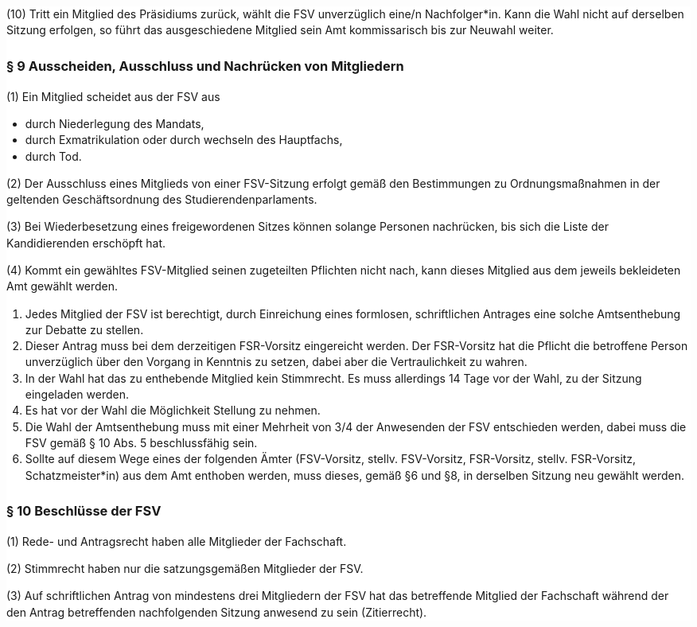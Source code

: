 (10) Tritt ein Mitglied des Präsidiums zurück, wählt die FSV unverzüglich eine/n Nachfolger\*in. Kann die
Wahl nicht auf derselben Sitzung erfolgen, so führt das ausgeschiedene Mitglied sein Amt kommissarisch bis
zur Neuwahl weiter.


### § 9 Ausscheiden, Ausschluss und Nachrücken von Mitgliedern

(1) Ein Mitglied scheidet aus der FSV aus

- durch Niederlegung des Mandats,
- durch Exmatrikulation oder durch wechseln des Hauptfachs,
- durch Tod.

(2) Der Ausschluss eines Mitglieds von einer FSV-Sitzung erfolgt gemäß den Bestimmungen zu
Ordnungsmaßnahmen in der geltenden Geschäftsordnung des Studierendenparlaments.

(3) Bei Wiederbesetzung eines freigewordenen Sitzes können solange Personen nachrücken, bis sich die
Liste der Kandidierenden erschöpft hat.

(4) Kommt ein gewähltes FSV-Mitglied seinen zugeteilten Pflichten nicht nach, kann dieses Mitglied aus
dem jeweils bekleideten Amt gewählt werden.

1. Jedes Mitglied der FSV ist berechtigt, durch Einreichung eines formlosen, schriftlichen Antrages
eine solche Amtsenthebung zur Debatte zu stellen.
2. Dieser Antrag muss bei dem derzeitigen FSR-Vorsitz eingereicht werden. Der FSR-Vorsitz hat die Pflicht
die betroffene Person unverzüglich über den Vorgang in Kenntnis zu setzen, dabei aber die Vertraulichkeit zu wahren.
3. In der Wahl hat das zu enthebende Mitglied kein Stimmrecht. Es muss allerdings 14 Tage vor der Wahl,
zu der Sitzung eingeladen werden.
4. Es hat vor der Wahl die Möglichkeit Stellung zu nehmen.
5. Die Wahl der Amtsenthebung muss mit einer Mehrheit von 3/4 der Anwesenden der FSV entschieden werden,
dabei muss die FSV gemäß § 10 Abs. 5 beschlussfähig sein.
6. Sollte auf diesem Wege eines der folgenden Ämter (FSV-Vorsitz, stellv. FSV-Vorsitz, FSR-Vorsitz,
stellv. FSR-Vorsitz, Schatzmeister\*in) aus dem Amt enthoben werden, muss dieses, gemäß §6 und §8,
in derselben Sitzung neu gewählt werden.


### § 10 Beschlüsse der FSV

(1) Rede- und Antragsrecht haben alle Mitglieder der Fachschaft.

(2) Stimmrecht haben nur die satzungsgemäßen Mitglieder der FSV.

(3) Auf schriftlichen Antrag von mindestens drei Mitgliedern der FSV hat das betreffende Mitglied der
Fachschaft während der den Antrag betreffenden nachfolgenden Sitzung anwesend zu sein (Zitierrecht).
